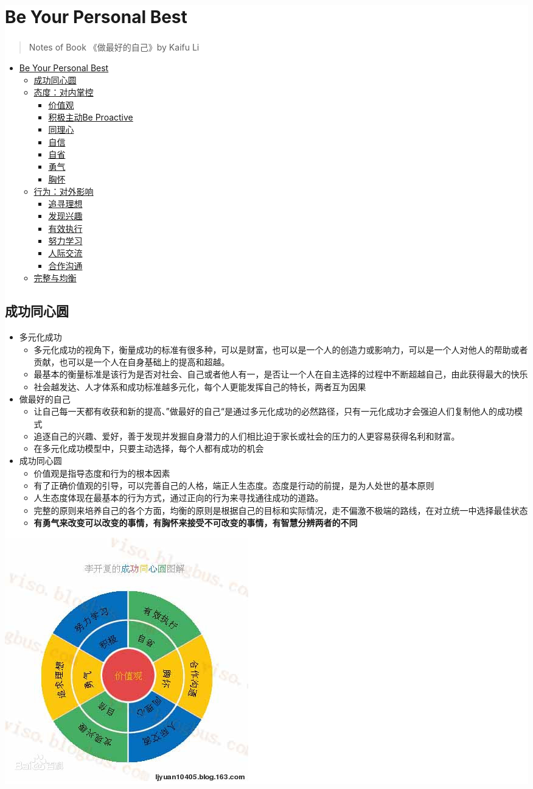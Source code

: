 # Be Your Personal Best

> Notes of Book 《做最好的自己》by Kaifu Li

- [Be Your Personal Best](#be-your-personal-best)
  - [成功同心圆](#成功同心圆)
  - [态度：对内掌控](#态度对内掌控)
    - [价值观](#价值观)
    - [积极主动Be Proactive](#积极主动be-proactive)
    - [同理心](#同理心)
    - [自信](#自信)
    - [自省](#自省)
    - [勇气](#勇气)
    - [胸怀](#胸怀)
  - [行为：对外影响](#行为对外影响)
    - [追寻理想](#追寻理想)
    - [发现兴趣](#发现兴趣)
    - [有效执行](#有效执行)
    - [努力学习](#努力学习)
    - [人际交流](#人际交流)
    - [合作沟通](#合作沟通)
  - [完整与均衡](#完整与均衡)

## 成功同心圆

- 多元化成功
  - 多元化成功的视角下，衡量成功的标准有很多种，可以是财富，也可以是一个人的创造力或影响力，可以是一个人对他人的帮助或者贡献，也可以是一个人在自身基础上的提高和超越。
  - 最基本的衡量标准是该行为是否对社会、自己或者他人有一，是否让一个人在自主选择的过程中不断超越自己，由此获得最大的快乐
  - 社会越发达、人才体系和成功标准越多元化，每个人更能发挥自己的特长，两者互为因果
- 做最好的自己
  - 让自己每一天都有收获和新的提高、”做最好的自己“是通过多元化成功的必然路径，只有一元化成功才会强迫人们复制他人的成功模式
  - 追逐自己的兴趣、爱好，善于发现并发掘自身潜力的人们相比迫于家长或社会的压力的人更容易获得名利和财富。
  - 在多元化成功模型中，只要主动选择，每个人都有成功的机会
- 成功同心圆
  - 价值观是指导态度和行为的根本因素
  - 有了正确价值观的引导，可以完善自己的人格，端正人生态度。态度是行动的前提，是为人处世的基本原则
  - 人生态度体现在最基本的行为方式，通过正向的行为来寻找通往成功的道路。
  - 完整的原则来培养自己的各个方面，均衡的原则是根据自己的目标和实际情况，走不偏激不极端的路线，在对立统一中选择最佳状态
  - **有勇气来改变可以改变的事情，有胸怀来接受不可改变的事情，有智慧分辨两者的不同**

![](2023-05-02-07-31-11.png)
  